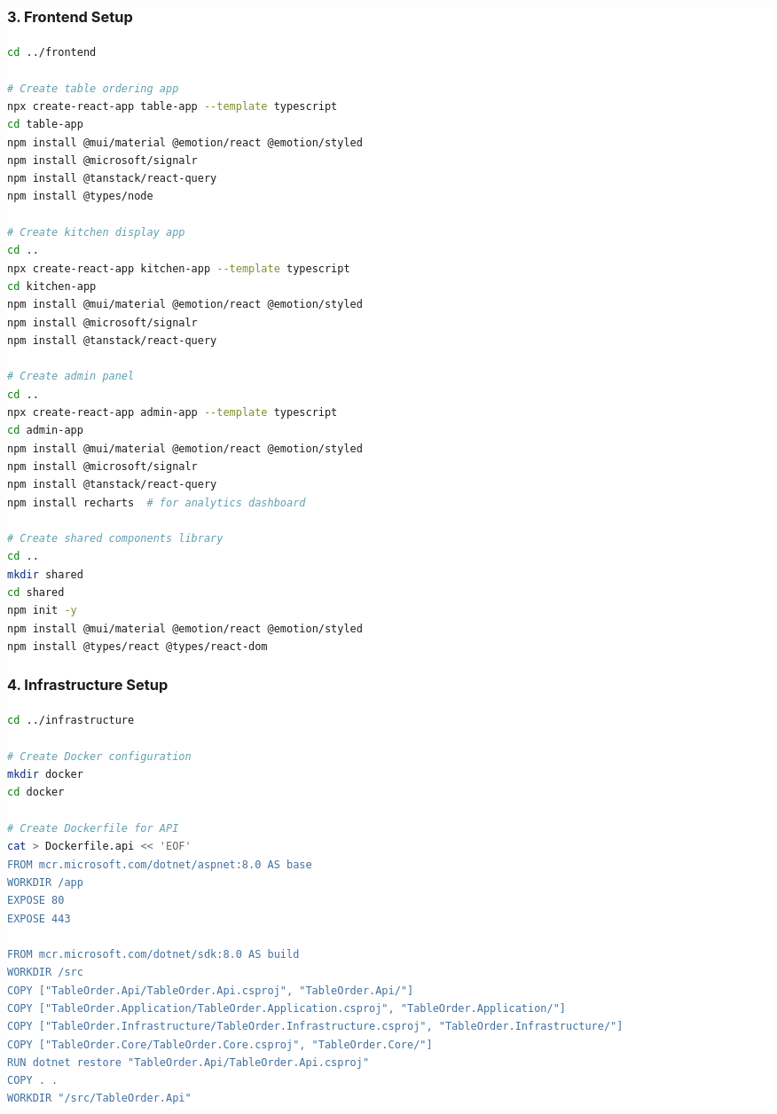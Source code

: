 ### 3. Frontend Setup

```bash
cd ../frontend

# Create table ordering app
npx create-react-app table-app --template typescript
cd table-app
npm install @mui/material @emotion/react @emotion/styled
npm install @microsoft/signalr
npm install @tanstack/react-query
npm install @types/node

# Create kitchen display app
cd ..
npx create-react-app kitchen-app --template typescript
cd kitchen-app
npm install @mui/material @emotion/react @emotion/styled
npm install @microsoft/signalr
npm install @tanstack/react-query

# Create admin panel
cd ..
npx create-react-app admin-app --template typescript
cd admin-app
npm install @mui/material @emotion/react @emotion/styled
npm install @microsoft/signalr
npm install @tanstack/react-query
npm install recharts  # for analytics dashboard

# Create shared components library
cd ..
mkdir shared
cd shared
npm init -y
npm install @mui/material @emotion/react @emotion/styled
npm install @types/react @types/react-dom
```

### 4. Infrastructure Setup

```bash
cd ../infrastructure

# Create Docker configuration
mkdir docker
cd docker

# Create Dockerfile for API
cat > Dockerfile.api << 'EOF'
FROM mcr.microsoft.com/dotnet/aspnet:8.0 AS base
WORKDIR /app
EXPOSE 80
EXPOSE 443

FROM mcr.microsoft.com/dotnet/sdk:8.0 AS build
WORKDIR /src
COPY ["TableOrder.Api/TableOrder.Api.csproj", "TableOrder.Api/"]
COPY ["TableOrder.Application/TableOrder.Application.csproj", "TableOrder.Application/"]
COPY ["TableOrder.Infrastructure/TableOrder.Infrastructure.csproj", "TableOrder.Infrastructure/"]
COPY ["TableOrder.Core/TableOrder.Core.csproj", "TableOrder.Core/"]
RUN dotnet restore "TableOrder.Api/TableOrder.Api.csproj"
COPY . .
WORKDIR "/src/TableOrder.Api"
```